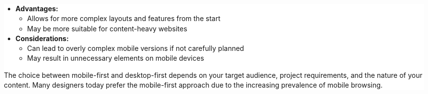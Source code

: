- **Advantages:**
    - Allows for more complex layouts and features from the start
    - May be more suitable for content-heavy websites
- **Considerations:**
    - Can lead to overly complex mobile versions if not carefully planned
    - May result in unnecessary elements on mobile devices

The choice between mobile-first and desktop-first depends on your target audience, project requirements, and the nature of your content. Many designers today prefer the mobile-first approach due to the increasing prevalence of mobile browsing.